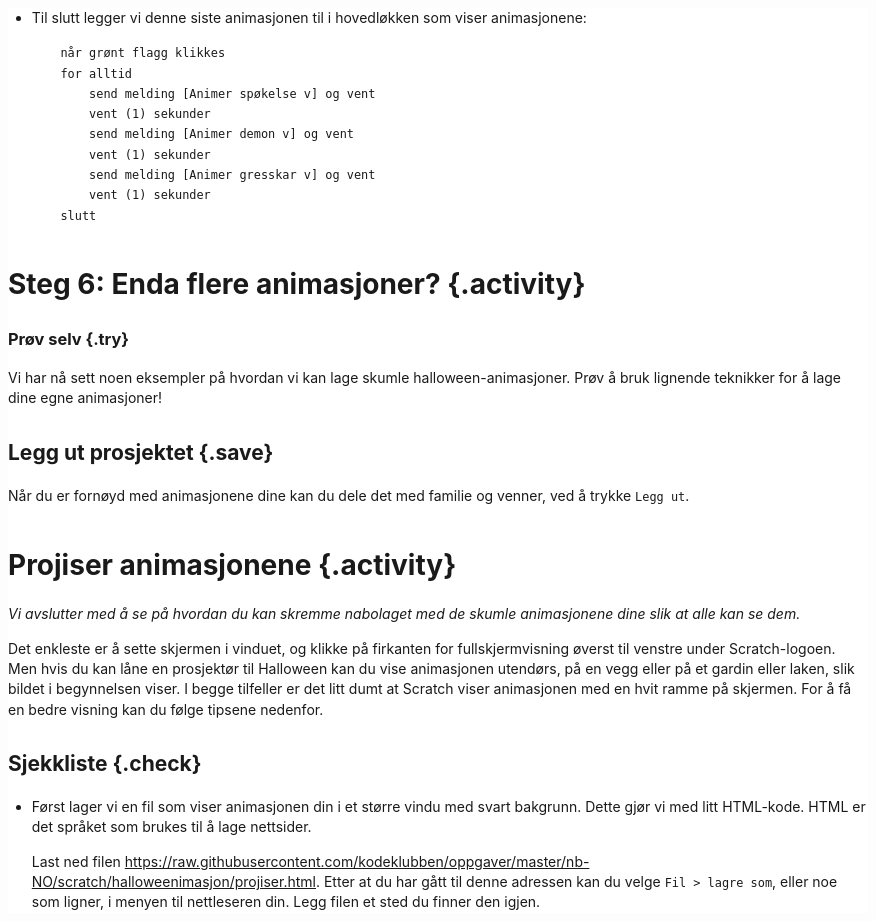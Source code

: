 + Til slutt legger vi denne siste animasjonen til i hovedløkken som
  viser animasjonene:

    ```blocks
        når grønt flagg klikkes
        for alltid
            send melding [Animer spøkelse v] og vent
            vent (1) sekunder
            send melding [Animer demon v] og vent
            vent (1) sekunder
            send melding [Animer gresskar v] og vent
            vent (1) sekunder
        slutt
    ```

# Steg 6: Enda flere animasjoner? {.activity}

### Prøv selv {.try}

Vi har nå sett noen eksempler på hvordan vi kan lage skumle
halloween-animasjoner. Prøv å bruk lignende teknikker for å lage dine
egne animasjoner!

## Legg ut prosjektet {.save}

Når du er fornøyd med animasjonene dine kan du dele det med familie og
venner, ved å trykke `Legg ut`.

# Projiser animasjonene {.activity}

*Vi avslutter med å se på hvordan du kan skremme nabolaget med de
 skumle animasjonene dine slik at alle kan se dem.*

Det enkleste er å sette skjermen i vinduet, og klikke på firkanten for
fullskjermvisning øverst til venstre under Scratch-logoen. Men hvis du
kan låne en prosjektør til Halloween kan du vise animasjonen utendørs,
på en vegg eller på et gardin eller laken, slik bildet i begynnelsen
viser. I begge tilfeller er det litt dumt at Scratch viser animasjonen
med en hvit ramme på skjermen. For å få en bedre visning kan du følge
tipsene nedenfor.

## Sjekkliste {.check}

+ Først lager vi en fil som viser animasjonen din i et større vindu
  med svart bakgrunn. Dette gjør vi med litt HTML-kode. HTML er det
  språket som brukes til å lage nettsider.

    Last ned filen
    <https://raw.githubusercontent.com/kodeklubben/oppgaver/master/nb-NO/scratch/halloweenimasjon/projiser.html>.
    Etter at du har gått til denne adressen kan du velge `Fil > lagre
    som`, eller noe som ligner, i menyen til nettleseren din. Legg
    filen et sted du finner den igjen.
